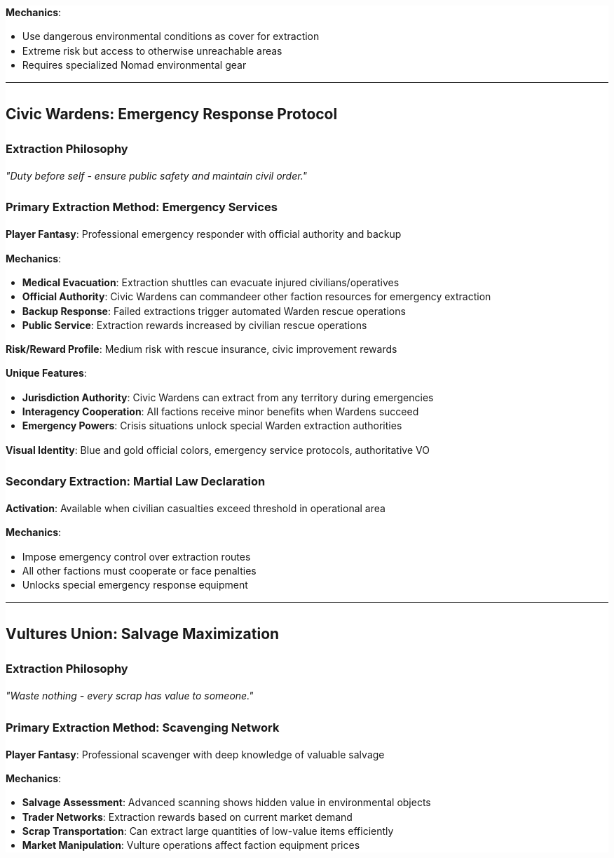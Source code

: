 **Mechanics**:
- Use dangerous environmental conditions as cover for extraction
- Extreme risk but access to otherwise unreachable areas
- Requires specialized Nomad environmental gear

---

## Civic Wardens: Emergency Response Protocol

### Extraction Philosophy
*"Duty before self - ensure public safety and maintain civil order."*

### Primary Extraction Method: **Emergency Services**
**Player Fantasy**: Professional emergency responder with official authority and backup

**Mechanics**:
- **Medical Evacuation**: Extraction shuttles can evacuate injured civilians/operatives
- **Official Authority**: Civic Wardens can commandeer other faction resources for emergency extraction
- **Backup Response**: Failed extractions trigger automated Warden rescue operations
- **Public Service**: Extraction rewards increased by civilian rescue operations

**Risk/Reward Profile**: Medium risk with rescue insurance, civic improvement rewards

**Unique Features**:
- **Jurisdiction Authority**: Civic Wardens can extract from any territory during emergencies
- **Interagency Cooperation**: All factions receive minor benefits when Wardens succeed
- **Emergency Powers**: Crisis situations unlock special Warden extraction authorities

**Visual Identity**: Blue and gold official colors, emergency service protocols, authoritative VO

### Secondary Extraction: **Martial Law Declaration**
**Activation**: Available when civilian casualties exceed threshold in operational area

**Mechanics**:
- Impose emergency control over extraction routes
- All other factions must cooperate or face penalties
- Unlocks special emergency response equipment

---

## Vultures Union: Salvage Maximization

### Extraction Philosophy  
*"Waste nothing - every scrap has value to someone."*

### Primary Extraction Method: **Scavenging Network**
**Player Fantasy**: Professional scavenger with deep knowledge of valuable salvage

**Mechanics**:
- **Salvage Assessment**: Advanced scanning shows hidden value in environmental objects
- **Trader Networks**: Extraction rewards based on current market demand
- **Scrap Transportation**: Can extract large quantities of low-value items efficiently
- **Market Manipulation**: Vulture operations affect faction equipment prices
